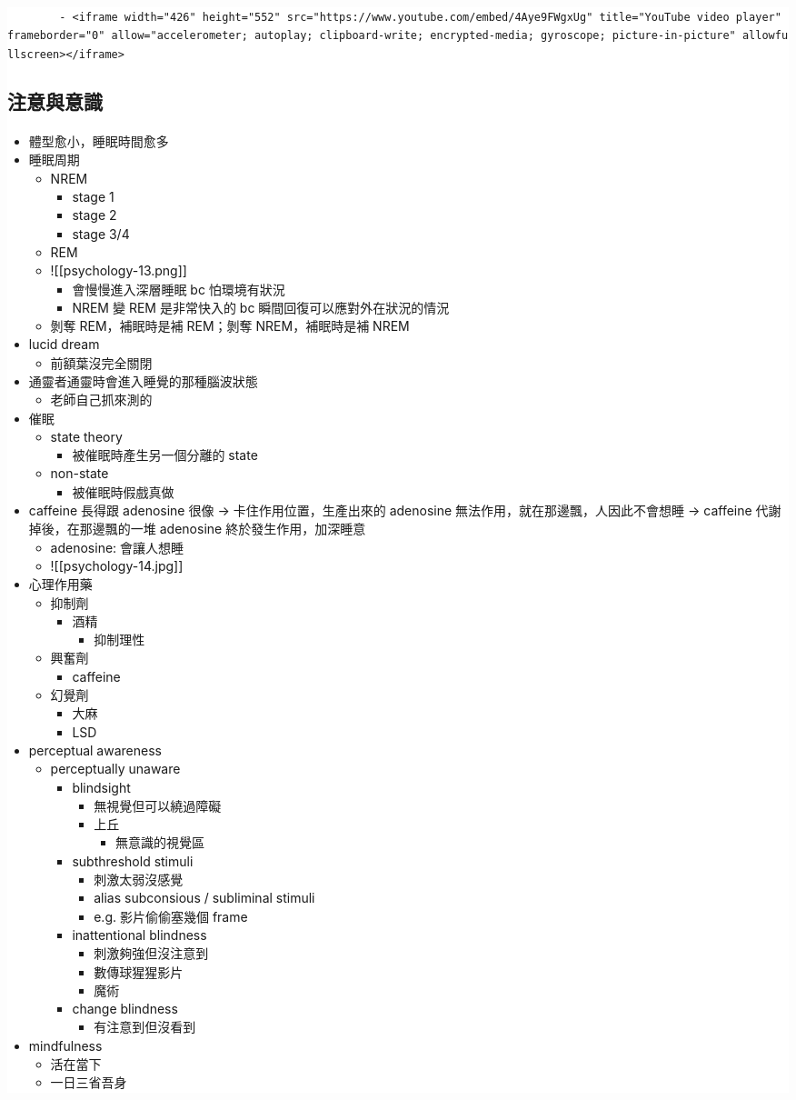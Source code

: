 			- <iframe width="426" height="552" src="https://www.youtube.com/embed/4Aye9FWgxUg" title="YouTube video player" frameborder="0" allow="accelerometer; autoplay; clipboard-write; encrypted-media; gyroscope; picture-in-picture" allowfullscreen></iframe>

## 注意與意識

- 體型愈小，睡眠時間愈多
- 睡眠周期
	- NREM
		- stage 1
		- stage 2
		- stage 3/4
	- REM
	- ![[psychology-13.png]]
		- 會慢慢進入深層睡眠 bc 怕環境有狀況
		- NREM 變 REM 是非常快入的 bc 瞬間回復可以應對外在狀況的情況
	- 剝奪 REM，補眠時是補 REM；剝奪 NREM，補眠時是補 NREM
- lucid dream
	- 前額葉沒完全關閉
- 通靈者通靈時會進入睡覺的那種腦波狀態
	- 老師自己抓來測的
- 催眠
	- state theory
		- 被催眠時產生另一個分離的 state
	- non-state
		- 被催眠時假戲真做
- caffeine 長得跟 adenosine 很像 → 卡住作用位置，生產出來的 adenosine 無法作用，就在那邊飄，人因此不會想睡 → caffeine 代謝掉後，在那邊飄的一堆 adenosine 終於發生作用，加深睡意
	- adenosine: 會讓人想睡
	- ![[psychology-14.jpg]]
- 心理作用藥
	- 抑制劑
		- 酒精
			- 抑制理性
	- 興奮劑
		- caffeine
	- 幻覺劑
		- 大麻
		- LSD
- perceptual awareness
	- perceptually unaware
		- blindsight
			- 無視覺但可以繞過障礙
			- 上丘
				- 無意識的視覺區
		- subthreshold stimuli
			- 刺激太弱沒感覺
			- alias subconsious / subliminal stimuli
			- e.g. 影片偷偷塞幾個 frame
		- inattentional blindness
			- 刺激夠強但沒注意到
			- 數傳球猩猩影片
			- 魔術
		- change blindness
			- 有注意到但沒看到
- mindfulness
	- 活在當下
	- 一日三省吾身
